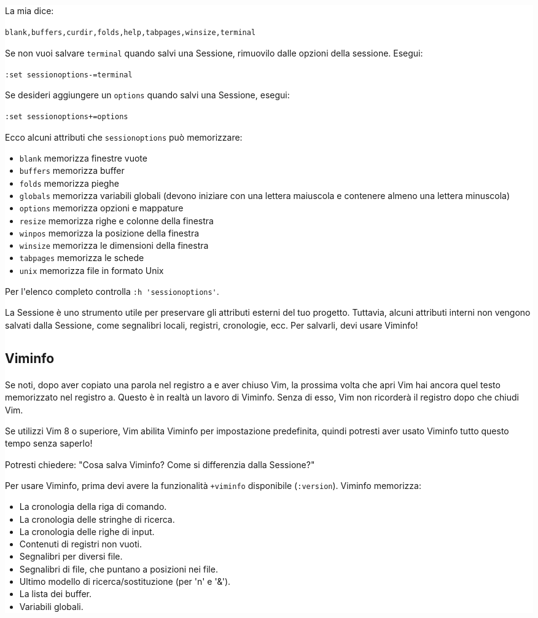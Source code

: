 La mia dice:

```shell
blank,buffers,curdir,folds,help,tabpages,winsize,terminal
```

Se non vuoi salvare `terminal` quando salvi una Sessione, rimuovilo dalle opzioni della sessione. Esegui:

```shell
:set sessionoptions-=terminal
```

Se desideri aggiungere un `options` quando salvi una Sessione, esegui:

```shell
:set sessionoptions+=options
```

Ecco alcuni attributi che `sessionoptions` può memorizzare:
- `blank` memorizza finestre vuote
- `buffers` memorizza buffer
- `folds` memorizza pieghe
- `globals` memorizza variabili globali (devono iniziare con una lettera maiuscola e contenere almeno una lettera minuscola)
- `options` memorizza opzioni e mappature
- `resize` memorizza righe e colonne della finestra
- `winpos` memorizza la posizione della finestra
- `winsize` memorizza le dimensioni della finestra
- `tabpages` memorizza le schede
- `unix` memorizza file in formato Unix

Per l'elenco completo controlla `:h 'sessionoptions'`.

La Sessione è uno strumento utile per preservare gli attributi esterni del tuo progetto. Tuttavia, alcuni attributi interni non vengono salvati dalla Sessione, come segnalibri locali, registri, cronologie, ecc. Per salvarli, devi usare Viminfo!

## Viminfo

Se noti, dopo aver copiato una parola nel registro a e aver chiuso Vim, la prossima volta che apri Vim hai ancora quel testo memorizzato nel registro a. Questo è in realtà un lavoro di Viminfo. Senza di esso, Vim non ricorderà il registro dopo che chiudi Vim.

Se utilizzi Vim 8 o superiore, Vim abilita Viminfo per impostazione predefinita, quindi potresti aver usato Viminfo tutto questo tempo senza saperlo!

Potresti chiedere: "Cosa salva Viminfo? Come si differenzia dalla Sessione?"

Per usare Viminfo, prima devi avere la funzionalità `+viminfo` disponibile (`:version`). Viminfo memorizza:
- La cronologia della riga di comando.
- La cronologia delle stringhe di ricerca.
- La cronologia delle righe di input.
- Contenuti di registri non vuoti.
- Segnalibri per diversi file.
- Segnalibri di file, che puntano a posizioni nei file.
- Ultimo modello di ricerca/sostituzione (per 'n' e '&').
- La lista dei buffer.
- Variabili globali.
